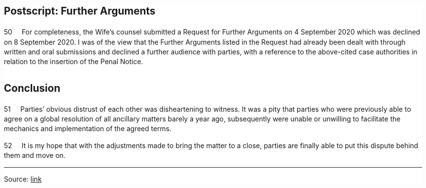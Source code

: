 ## Postscript: Further Arguments

50     For completeness, the Wife’s counsel submitted a Request for Further Arguments on 4 September 2020 which was declined on 8 September 2020. I was of the view that the Further Arguments listed in the Request had already been dealt with through written and oral submissions and declined a further audience with parties, with a reference to the above-cited case authorities in relation to the insertion of the Penal Notice.

## Conclusion

51     Parties’ obvious distrust of each other was disheartening to witness. It was a pity that parties who were previously able to agree on a global resolution of all ancillary matters barely a year ago, subsequently were unable or unwilling to facilitate the mechanics and implementation of the agreed terms.

52     It is my hope that with the adjustments made to bring the matter to a close, parties are finally able to put this dispute behind them and move on.

* * *

[^2]: Wife’s Written Submissions (“WS”), paragraph 40

[^3]: Husband’s WS, paragraphs 20, 26

[^4]: Husband’s WS, paragraph 28

[^5]: Wife’s WS, paragraph 41

[^6]: Wife’s Request for Further Arguments dated 4 September 2020 (“RFA”), paragraph 13

[^7]: Wife’s 2nd affidavit filed on 29 June 2020 (“WA2”), paragraphs 19 to 21, 23

[^8]: Husband’s 1st affidavit filed on 2 June 2020 (“HA1”), paragraph 7

[^9]: WA2, paragraph 8

[^10]: HA1, paragraph 15

[^11]: Wife’s WS, paragraph 42f

[^12]: Wife’s 1st affidavit filed on 3 June 2020 (“WA1”), paragraphs 8, 9

[^13]: Wife’s WS, paragraph 48h

[^14]: Notes of Evidence, page 14, part C

[^15]: Notes of Evidence, page 14, part C

[^16]: Husband’s WS, paragraph 3a

[^17]: Notes of Evidence, page 15, part C

[^18]: Wife’s affidavit filed on 20 August 2020, paragraphs 16, 17

[^19]: Wife’s WS, paragraph 58j

[^20]: Wife’s RFA, paragraph 15

[^21]: Husband’s WS, paragraph 32

[^22]: Husband’s WS, paragraph 21


Source: [link](https://www.lawnet.sg:443/lawnet/web/lawnet/free-resources?p_p_id=freeresources_WAR_lawnet3baseportlet&p_p_lifecycle=1&p_p_state=normal&p_p_mode=view&_freeresources_WAR_lawnet3baseportlet_action=openContentPage&_freeresources_WAR_lawnet3baseportlet_docId=%2FJudgment%2F25409-SSP.xml)